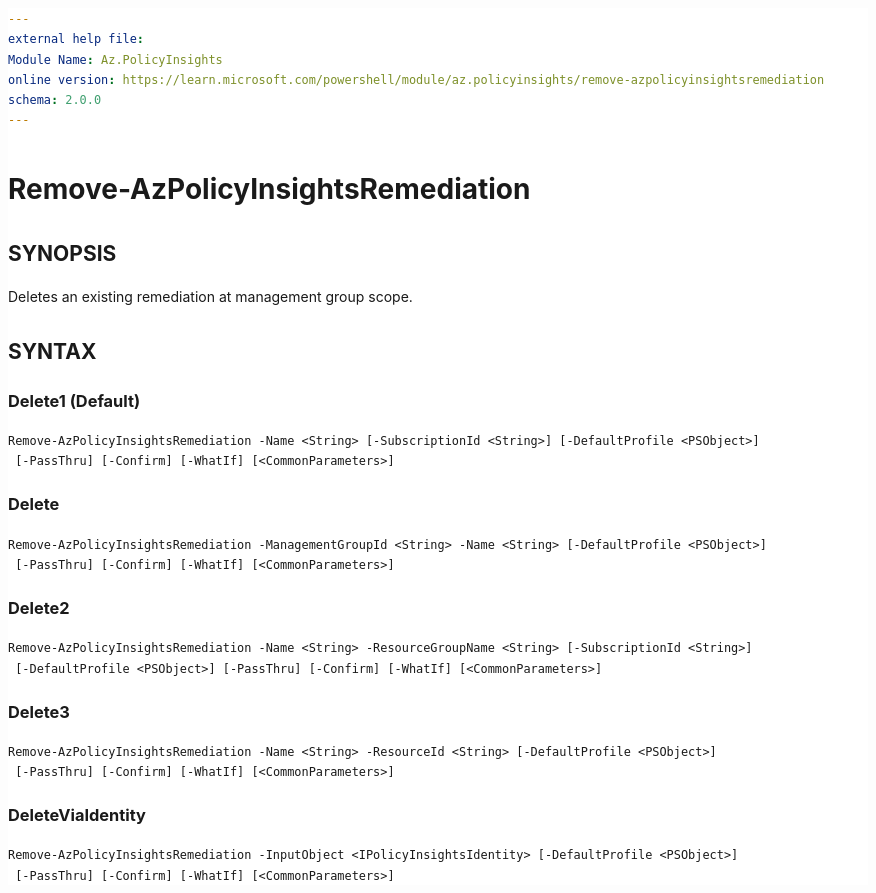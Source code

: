 ```yaml
---
external help file:
Module Name: Az.PolicyInsights
online version: https://learn.microsoft.com/powershell/module/az.policyinsights/remove-azpolicyinsightsremediation
schema: 2.0.0
---
```


# Remove-AzPolicyInsightsRemediation

## SYNOPSIS
Deletes an existing remediation at management group scope.

## SYNTAX

### Delete1 (Default)
```
Remove-AzPolicyInsightsRemediation -Name <String> [-SubscriptionId <String>] [-DefaultProfile <PSObject>]
 [-PassThru] [-Confirm] [-WhatIf] [<CommonParameters>]
```

### Delete
```
Remove-AzPolicyInsightsRemediation -ManagementGroupId <String> -Name <String> [-DefaultProfile <PSObject>]
 [-PassThru] [-Confirm] [-WhatIf] [<CommonParameters>]
```

### Delete2
```
Remove-AzPolicyInsightsRemediation -Name <String> -ResourceGroupName <String> [-SubscriptionId <String>]
 [-DefaultProfile <PSObject>] [-PassThru] [-Confirm] [-WhatIf] [<CommonParameters>]
```

### Delete3
```
Remove-AzPolicyInsightsRemediation -Name <String> -ResourceId <String> [-DefaultProfile <PSObject>]
 [-PassThru] [-Confirm] [-WhatIf] [<CommonParameters>]
```

### DeleteViaIdentity
```
Remove-AzPolicyInsightsRemediation -InputObject <IPolicyInsightsIdentity> [-DefaultProfile <PSObject>]
 [-PassThru] [-Confirm] [-WhatIf] [<CommonParameters>]
```
